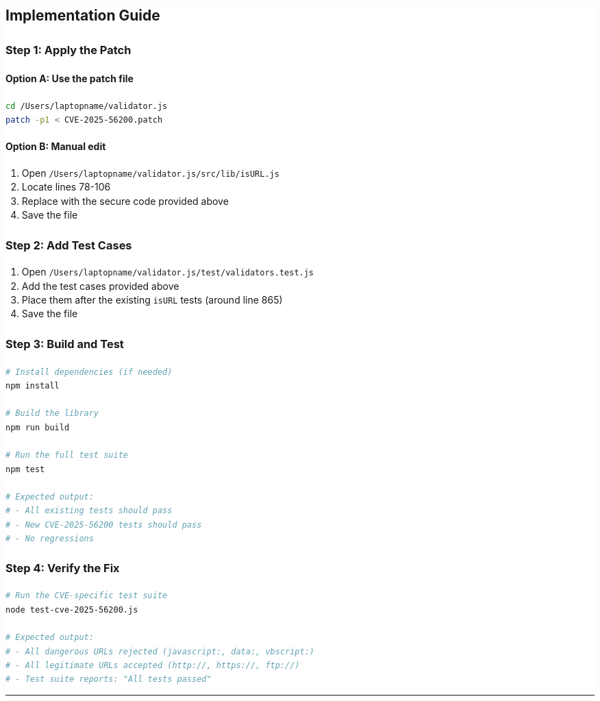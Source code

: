 
## Implementation Guide

### Step 1: Apply the Patch

#### Option A: Use the patch file
```bash
cd /Users/laptopname/validator.js
patch -p1 < CVE-2025-56200.patch
```

#### Option B: Manual edit
1. Open `/Users/laptopname/validator.js/src/lib/isURL.js`
2. Locate lines 78-106
3. Replace with the secure code provided above
4. Save the file

### Step 2: Add Test Cases

1. Open `/Users/laptopname/validator.js/test/validators.test.js`
2. Add the test cases provided above
3. Place them after the existing `isURL` tests (around line 865)
4. Save the file

### Step 3: Build and Test

```bash
# Install dependencies (if needed)
npm install

# Build the library
npm run build

# Run the full test suite
npm test

# Expected output:
# - All existing tests should pass
# - New CVE-2025-56200 tests should pass
# - No regressions
```

### Step 4: Verify the Fix

```bash
# Run the CVE-specific test suite
node test-cve-2025-56200.js

# Expected output:
# - All dangerous URLs rejected (javascript:, data:, vbscript:)
# - All legitimate URLs accepted (http://, https://, ftp://)
# - Test suite reports: "All tests passed"
```

---